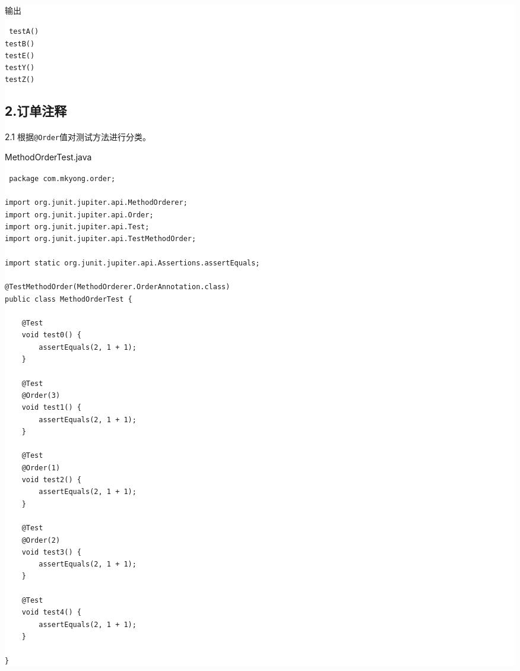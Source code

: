 输出

```
 testA()
testB()
testE()
testY()
testZ() 
```

## 2.订单注释

2.1 根据`@Order`值对测试方法进行分类。

MethodOrderTest.java

```
 package com.mkyong.order;

import org.junit.jupiter.api.MethodOrderer;
import org.junit.jupiter.api.Order;
import org.junit.jupiter.api.Test;
import org.junit.jupiter.api.TestMethodOrder;

import static org.junit.jupiter.api.Assertions.assertEquals;

@TestMethodOrder(MethodOrderer.OrderAnnotation.class)
public class MethodOrderTest {

    @Test
    void test0() {
        assertEquals(2, 1 + 1);
    }

    @Test
    @Order(3)
    void test1() {
        assertEquals(2, 1 + 1);
    }

    @Test
    @Order(1)
    void test2() {
        assertEquals(2, 1 + 1);
    }

    @Test
    @Order(2)
    void test3() {
        assertEquals(2, 1 + 1);
    }

    @Test
    void test4() {
        assertEquals(2, 1 + 1);
    }

} 
```

